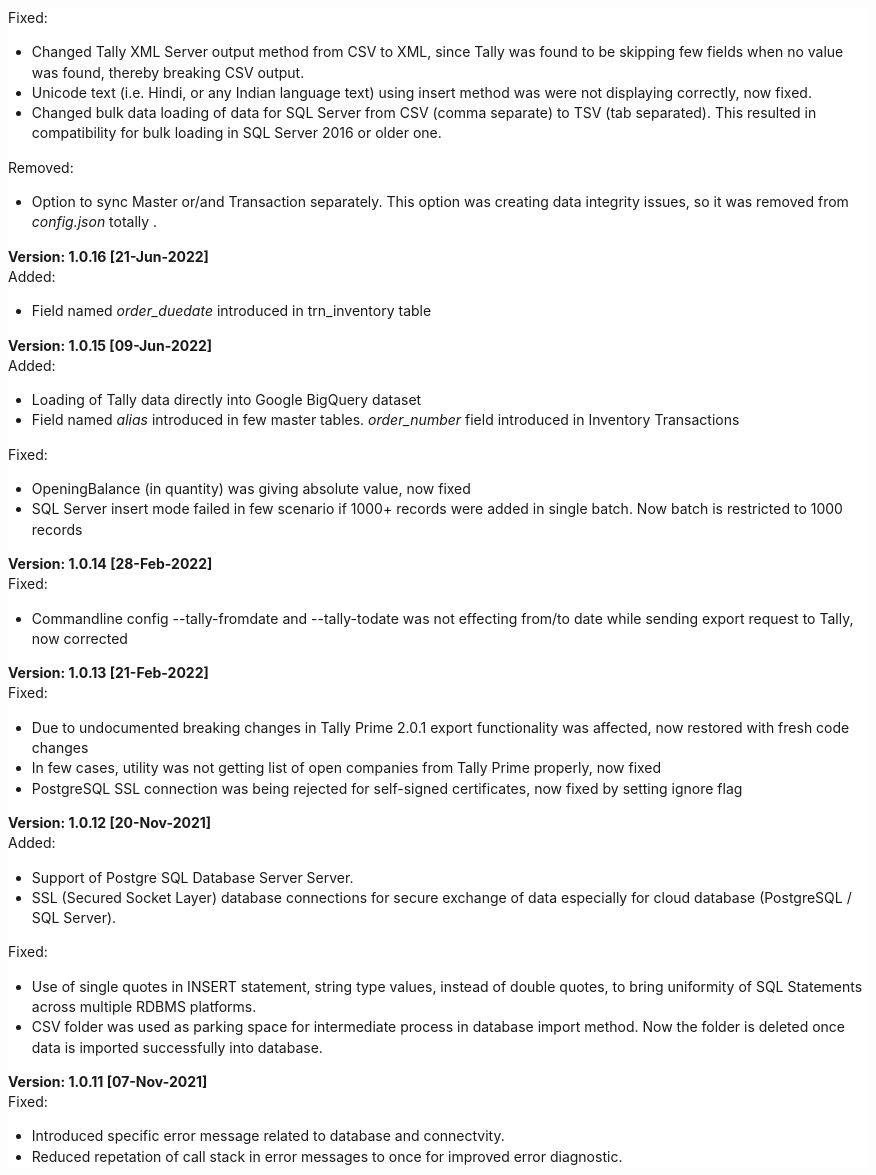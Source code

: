 Fixed:
* Changed Tally XML Server output method from CSV to XML, since Tally was found to be skipping few fields when no value was found, thereby breaking CSV output.
* Unicode text (i.e. Hindi, or any Indian language text) using insert method was were not displaying correctly, now fixed.
* Changed bulk data loading of data for SQL Server from CSV (comma separate) to TSV (tab separated). This resulted in compatibility for bulk loading in SQL Server 2016 or older one.

Removed:
* Option to sync Master or/and Transaction separately. This option was creating data integrity issues, so it was removed from *config.json* totally .


**Version: 1.0.16 [21-Jun-2022]**<br>
Added:
* Field named *order_duedate* introduced in trn_inventory table

**Version: 1.0.15 [09-Jun-2022]**<br>
Added:
* Loading of Tally data directly into Google BigQuery dataset
* Field named *alias* introduced in few master tables. *order_number* field introduced in Inventory Transactions

Fixed:
* OpeningBalance (in quantity) was giving absolute value, now fixed
* SQL Server insert mode failed in few scenario if 1000+ records were added in single batch. Now batch is restricted to 1000 records

**Version: 1.0.14 [28-Feb-2022]**<br>
Fixed:
* Commandline config --tally-fromdate and --tally-todate was not effecting from/to date while sending export request to Tally, now corrected

**Version: 1.0.13 [21-Feb-2022]**<br>
Fixed:
* Due to undocumented breaking changes in Tally Prime 2.0.1 export functionality was affected, now restored with fresh code changes
* In few cases, utility was not getting list of open companies from Tally Prime properly, now fixed
* PostgreSQL SSL connection was being rejected for self-signed certificates, now fixed by setting ignore flag

**Version: 1.0.12 [20-Nov-2021]**<br>
Added:
* Support of Postgre SQL Database Server Server.
* SSL (Secured Socket Layer) database connections for secure exchange of data especially for cloud database (PostgreSQL / SQL Server).

Fixed:
* Use of single quotes in INSERT statement, string type values, instead of double quotes, to bring uniformity of SQL Statements across multiple RDBMS platforms.
* CSV folder was used as parking space for intermediate process in database import method. Now the folder is deleted once data is imported successfully into database.

**Version: 1.0.11 [07-Nov-2021]**<br>
Fixed:
* Introduced specific error message related to database and connectvity.
* Reduced repetation of call stack in error messages to once for improved error diagnostic.
